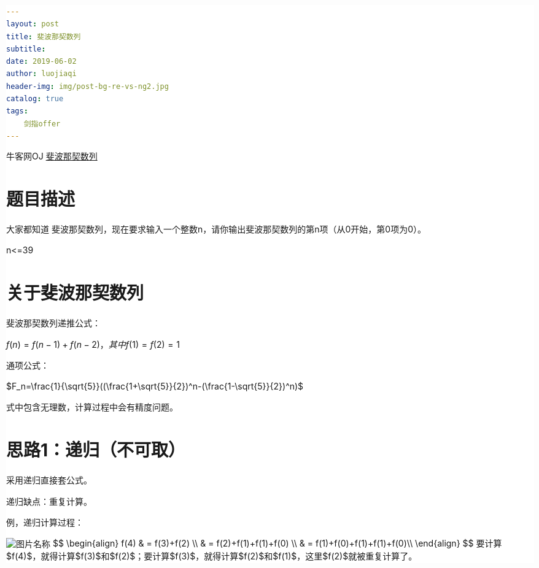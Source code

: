 ```yaml
---
layout: post                          
title: 斐波那契数列                            
subtitle:                             
date: 2019-06-02                      
author: luojiaqi                      
header-img: img/post-bg-re-vs-ng2.jpg 
catalog: true                         
tags:                                 
    剑指offer                             
---
```


牛客网OJ [斐波那契数列](<https://www.nowcoder.com/practice/c6c7742f5ba7442aada113136ddea0c3?tpId=13&tqId=11160&tPage=1&rp=1&ru=%2Fta%2Fcoding-interviews&qru=%2Fta%2Fcoding-interviews%2Fquestion-ranking>)

# 题目描述

大家都知道
斐波那契数列，现在要求输入一个整数n，请你输出斐波那契数列的第n项（从0开始，第0项为0）。

n<=39



# 关于斐波那契数列

斐波那契数列递推公式：

$f(n)=f(n-1)+f(n-2)，其中f(1)=f(2)=1$

通项公式：

$F_n=\frac{1}{\sqrt{5}}((\frac{1+\sqrt{5}}{2})^n-(\frac{1-\sqrt{5}}{2})^n)$

式中包含无理数，计算过程中会有精度问题。

# 思路1：递归（不可取）

采用递归直接套公式。

递归缺点：重复计算。

例，递归计算过程：

<img src="https://pic1.zhimg.com/80/v2-82dbeb092f6723332e4fbe2ad773b16c_hd.jpg" width = "500" height = "300" alt="图片名称" align=center />
$$
\begin{align}
f(4) & = f(3)+f(2) \\
& = f(2)+f(1)+f(1)+f(0) \\
& = f(1)+f(0)+f(1)+f(1)+f(0)\\
\end{align}
$$
要计算$f(4)$，就得计算$f(3)$和$f(2)$；要计算$f(3)$，就得计算$f(2)$和$f(1)$，这里$f(2)$就被重复计算了。
